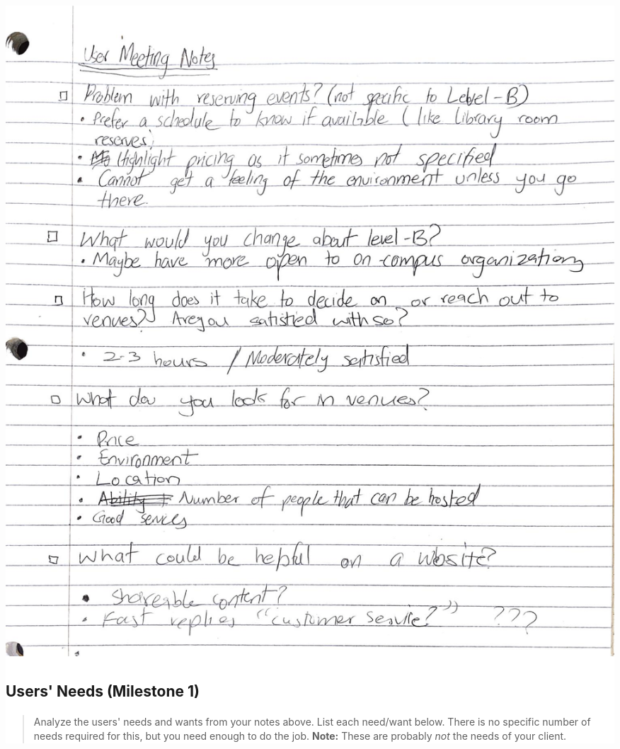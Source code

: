 ![](usermeeting.jpeg)
## Users' Needs (Milestone 1)
> Analyze the users' needs and wants from your notes above. List each need/want below. There is no specific number of needs required for this, but you need enough to do the job.
> **Note:** These are probably *not* the needs of your client.
